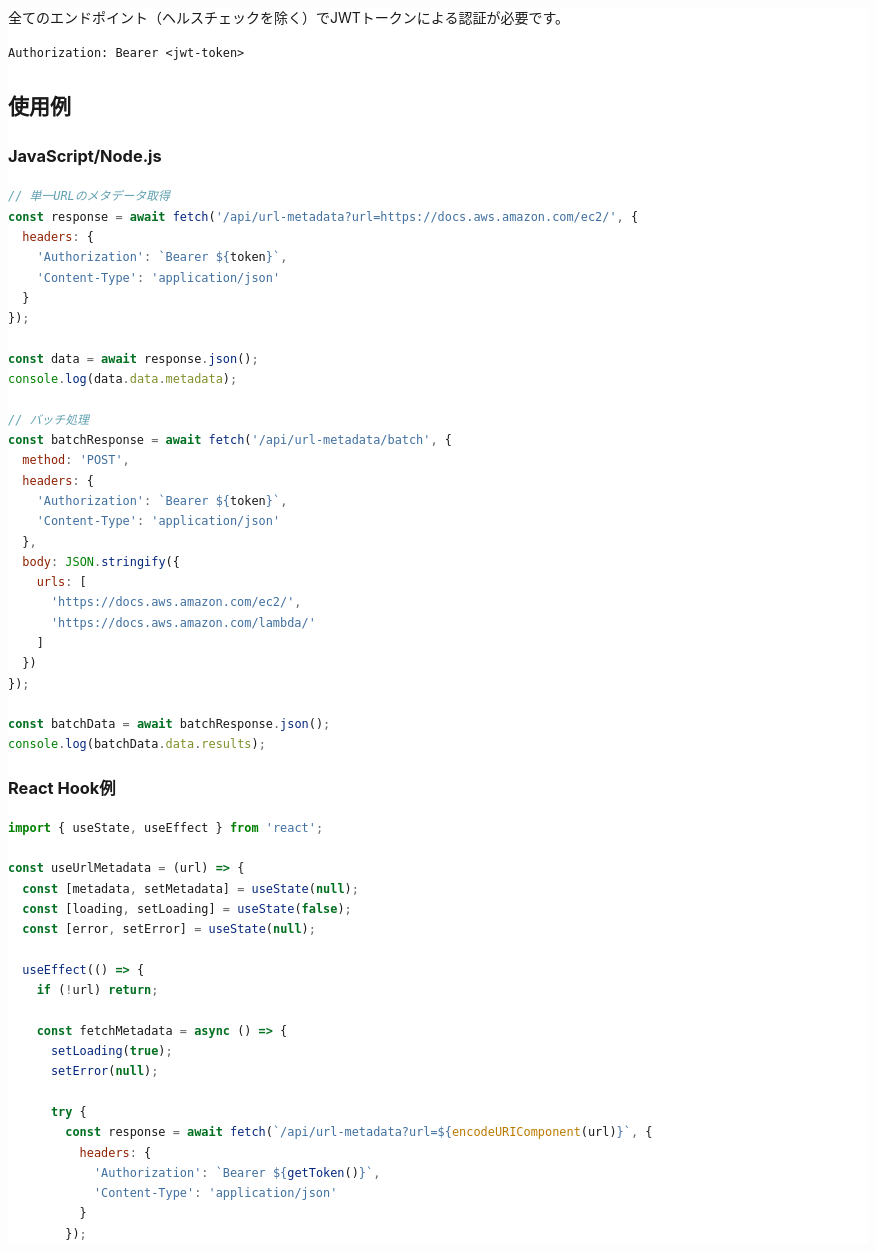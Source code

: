 全てのエンドポイント（ヘルスチェックを除く）でJWTトークンによる認証が必要です。

```http
Authorization: Bearer <jwt-token>
```

## 使用例

### JavaScript/Node.js

```javascript
// 単一URLのメタデータ取得
const response = await fetch('/api/url-metadata?url=https://docs.aws.amazon.com/ec2/', {
  headers: {
    'Authorization': `Bearer ${token}`,
    'Content-Type': 'application/json'
  }
});

const data = await response.json();
console.log(data.data.metadata);

// バッチ処理
const batchResponse = await fetch('/api/url-metadata/batch', {
  method: 'POST',
  headers: {
    'Authorization': `Bearer ${token}`,
    'Content-Type': 'application/json'
  },
  body: JSON.stringify({
    urls: [
      'https://docs.aws.amazon.com/ec2/',
      'https://docs.aws.amazon.com/lambda/'
    ]
  })
});

const batchData = await batchResponse.json();
console.log(batchData.data.results);
```

### React Hook例

```javascript
import { useState, useEffect } from 'react';

const useUrlMetadata = (url) => {
  const [metadata, setMetadata] = useState(null);
  const [loading, setLoading] = useState(false);
  const [error, setError] = useState(null);

  useEffect(() => {
    if (!url) return;

    const fetchMetadata = async () => {
      setLoading(true);
      setError(null);

      try {
        const response = await fetch(`/api/url-metadata?url=${encodeURIComponent(url)}`, {
          headers: {
            'Authorization': `Bearer ${getToken()}`,
            'Content-Type': 'application/json'
          }
        });
```